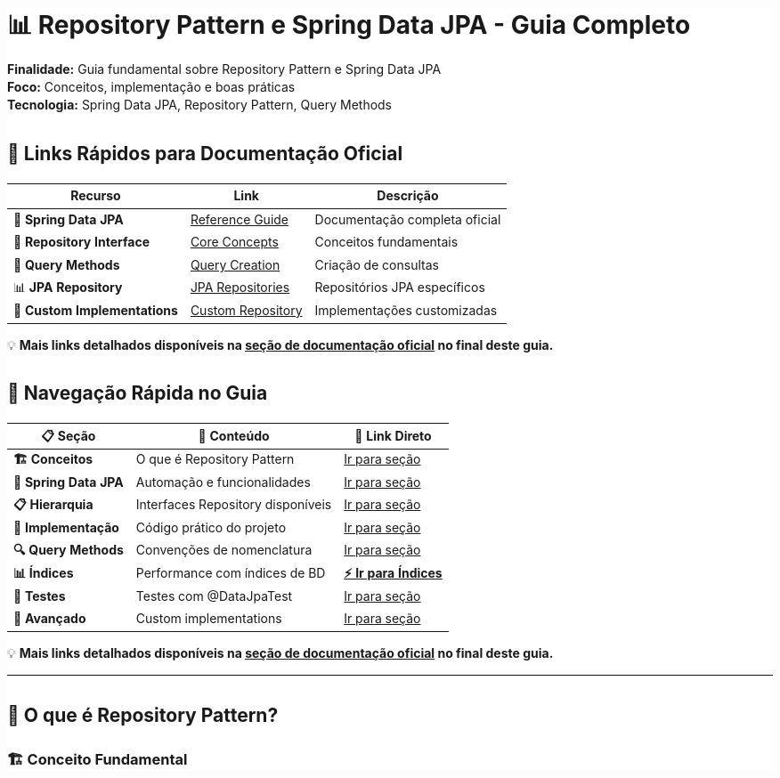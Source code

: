 # 📊 Repository Pattern e Spring Data JPA - Guia Completo

**Finalidade:** Guia fundamental sobre Repository Pattern e Spring Data JPA  
**Foco:** Conceitos, implementação e boas práticas  
**Tecnologia:** Spring Data JPA, Repository Pattern, Query Methods

## 🔗 Links Rápidos para Documentação Oficial

| **Recurso** | **Link** | **Descrição** |
|-------------|----------|---------------|
| 📖 **Spring Data JPA** | [Reference Guide](https://docs.spring.io/spring-data/jpa/docs/current/reference/html/) | Documentação completa oficial |
| 🔧 **Repository Interface** | [Core Concepts](https://docs.spring.io/spring-data/jpa/docs/current/reference/html/#repositories.core-concepts) | Conceitos fundamentais |
| 🎯 **Query Methods** | [Query Creation](https://docs.spring.io/spring-data/jpa/docs/current/reference/html/#repositories.query-methods) | Criação de consultas |
| 📊 **JPA Repository** | [JPA Repositories](https://docs.spring.io/spring-data/jpa/docs/current/reference/html/#jpa.repositories) | Repositórios JPA específicos |
| 🚀 **Custom Implementations** | [Custom Repository](https://docs.spring.io/spring-data/jpa/docs/current/reference/html/#repositories.custom-implementations) | Implementações customizadas |

💡 **Mais links detalhados disponíveis na [seção de documentação oficial](#-documentação-oficial-e-referências) no final deste guia.**

## 🧭 Navegação Rápida no Guia

| **📋 Seção** | **🎯 Conteúdo** | **🔗 Link Direto** |
|-------------|----------------|-------------------|
| **🏗️ Conceitos** | O que é Repository Pattern | [Ir para seção](#-o-que-é-repository-pattern) |
| **🚀 Spring Data JPA** | Automação e funcionalidades | [Ir para seção](#-spring-data-jpa---o-poder-da-automação) |
| **📋 Hierarquia** | Interfaces Repository disponíveis | [Ir para seção](#-hierarquia-de-interfaces-repository) |
| **🔧 Implementação** | Código prático do projeto | [Ir para seção](#-implementação-prática---projeto-doesangue) |
| **🔍 Query Methods** | Convenções de nomenclatura | [Ir para seção](#-query-methods---convenções-de-nomenclatura) |
| **📊 Índices** | Performance com índices de BD | [**⚡ Ir para Índices**](#-índices-de-banco-de-dados---performance-e-otimização) |
| **🧪 Testes** | Testes com @DataJpaTest | [Ir para seção](#-testes-com-repository) |
| **🌟 Avançado** | Custom implementations | [Ir para seção](#-recursos-avançados) |

💡 **Mais links detalhados disponíveis na [seção de documentação oficial](#-documentação-oficial-e-referências) no final deste guia.**

---

## 🎯 O que é Repository Pattern?

### **🏗️ Conceito Fundamental**
